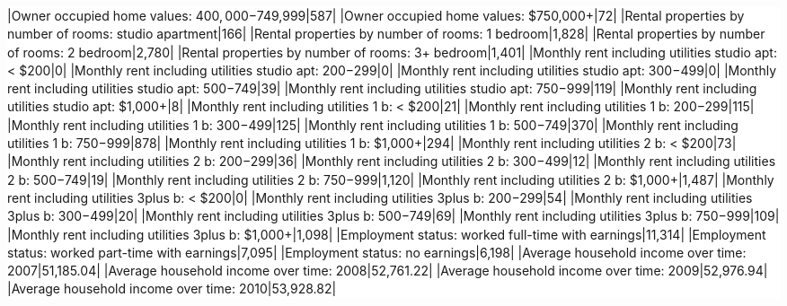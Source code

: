 |Owner occupied home values: $400,000-$749,999|587|
|Owner occupied home values: $750,000+|72|
|Rental properties by number of rooms: studio apartment|166|
|Rental properties by number of rooms: 1 bedroom|1,828|
|Rental properties by number of rooms: 2 bedroom|2,780|
|Rental properties by number of rooms: 3+ bedroom|1,401|
|Monthly rent including utilities studio apt: < $200|0|
|Monthly rent including utilities studio apt: $200-$299|0|
|Monthly rent including utilities studio apt: $300-$499|0|
|Monthly rent including utilities studio apt: $500-$749|39|
|Monthly rent including utilities studio apt: $750-$999|119|
|Monthly rent including utilities studio apt: $1,000+|8|
|Monthly rent including utilities 1 b: < $200|21|
|Monthly rent including utilities 1 b: $200-$299|115|
|Monthly rent including utilities 1 b: $300-$499|125|
|Monthly rent including utilities 1 b: $500-$749|370|
|Monthly rent including utilities 1 b: $750-$999|878|
|Monthly rent including utilities 1 b: $1,000+|294|
|Monthly rent including utilities 2 b: < $200|73|
|Monthly rent including utilities 2 b: $200-$299|36|
|Monthly rent including utilities 2 b: $300-$499|12|
|Monthly rent including utilities 2 b: $500-$749|19|
|Monthly rent including utilities 2 b: $750-$999|1,120|
|Monthly rent including utilities 2 b: $1,000+|1,487|
|Monthly rent including utilities 3plus b: < $200|0|
|Monthly rent including utilities 3plus b: $200-$299|54|
|Monthly rent including utilities 3plus b: $300-$499|20|
|Monthly rent including utilities 3plus b: $500-$749|69|
|Monthly rent including utilities 3plus b: $750-$999|109|
|Monthly rent including utilities 3plus b: $1,000+|1,098|
|Employment status: worked full-time with earnings|11,314|
|Employment status: worked part-time with earnings|7,095|
|Employment status: no earnings|6,198|
|Average household income over time: 2007|51,185.04|
|Average household income over time: 2008|52,761.22|
|Average household income over time: 2009|52,976.94|
|Average household income over time: 2010|53,928.82|